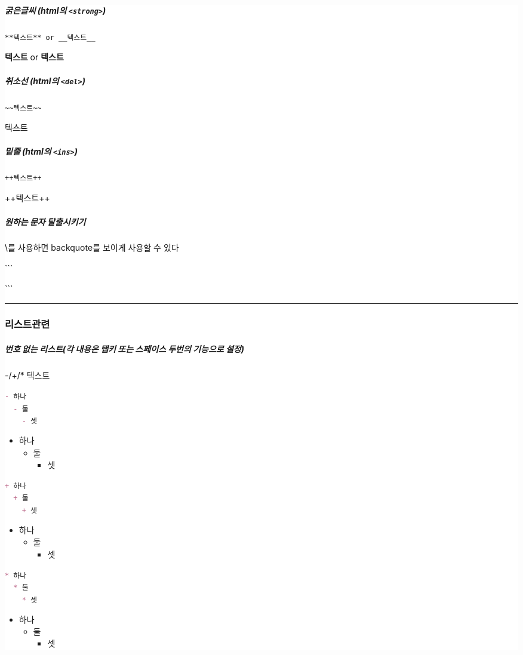 ##### 굵은글씨 (html의 `<strong>`)

```markdown
**텍스트** or __텍스트__
```
**텍스트** or __텍스트__

##### 취소선 (html의 `<del>`)
```markdown
~~텍스트~~
```
~~텍스트~~

##### 밑줄 (html의 `<ins>`)
```markdown
++텍스트++
```
++텍스트++

##### 원하는 문자 탈출시키기
\를 사용하면  backquote를 보이게 사용할 수 있다

```markdown

```
\`\`\`

\`\`\`



---

### 리스트관련

##### 번호 없는 리스트(각 내용은 탭키 또는 스페이스 두번의 기능으로 설정)
-/+/* 텍스트

~~~markdown
- 하나
  - 둘
    - 셋
~~~
- 하나
   - 둘
     - 셋


~~~markdown
+ 하나
  + 둘
    + 셋
~~~
+ 하나
   + 둘
      + 셋

~~~markdown
* 하나
  * 둘
    * 셋
~~~
* 하나
   * 둘
      * 셋
